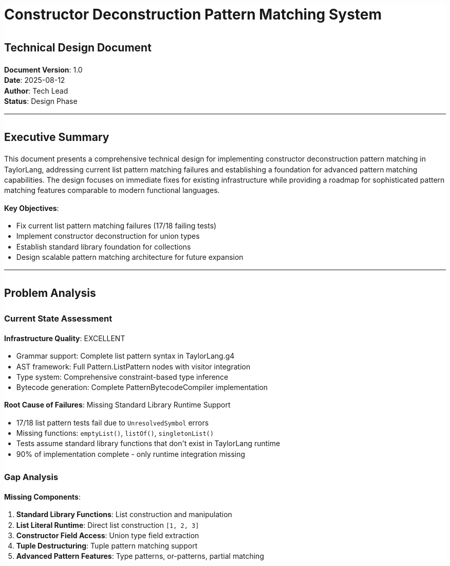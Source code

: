 # Constructor Deconstruction Pattern Matching System
## Technical Design Document

**Document Version**: 1.0  
**Date**: 2025-08-12  
**Author**: Tech Lead  
**Status**: Design Phase  

---

## Executive Summary

This document presents a comprehensive technical design for implementing constructor deconstruction pattern matching in TaylorLang, addressing current list pattern matching failures and establishing a foundation for advanced pattern matching capabilities. The design focuses on immediate fixes for existing infrastructure while providing a roadmap for sophisticated pattern matching features comparable to modern functional languages.

**Key Objectives**:
- Fix current list pattern matching failures (17/18 failing tests)
- Implement constructor deconstruction for union types
- Establish standard library foundation for collections
- Design scalable pattern matching architecture for future expansion

---

## Problem Analysis

### Current State Assessment

**Infrastructure Quality**: EXCELLENT
- Grammar support: Complete list pattern syntax in TaylorLang.g4
- AST framework: Full Pattern.ListPattern nodes with visitor integration
- Type system: Comprehensive constraint-based type inference
- Bytecode generation: Complete PatternBytecodeCompiler implementation

**Root Cause of Failures**: Missing Standard Library Runtime Support
- 17/18 list pattern tests fail due to `UnresolvedSymbol` errors
- Missing functions: `emptyList()`, `listOf()`, `singletonList()`
- Tests assume standard library functions that don't exist in TaylorLang runtime
- 90% of implementation complete - only runtime integration missing

### Gap Analysis

**Missing Components**:
1. **Standard Library Functions**: List construction and manipulation
2. **List Literal Runtime**: Direct list construction `[1, 2, 3]`
3. **Constructor Field Access**: Union type field extraction
4. **Tuple Destructuring**: Tuple pattern matching support
5. **Advanced Pattern Features**: Type patterns, or-patterns, partial matching
